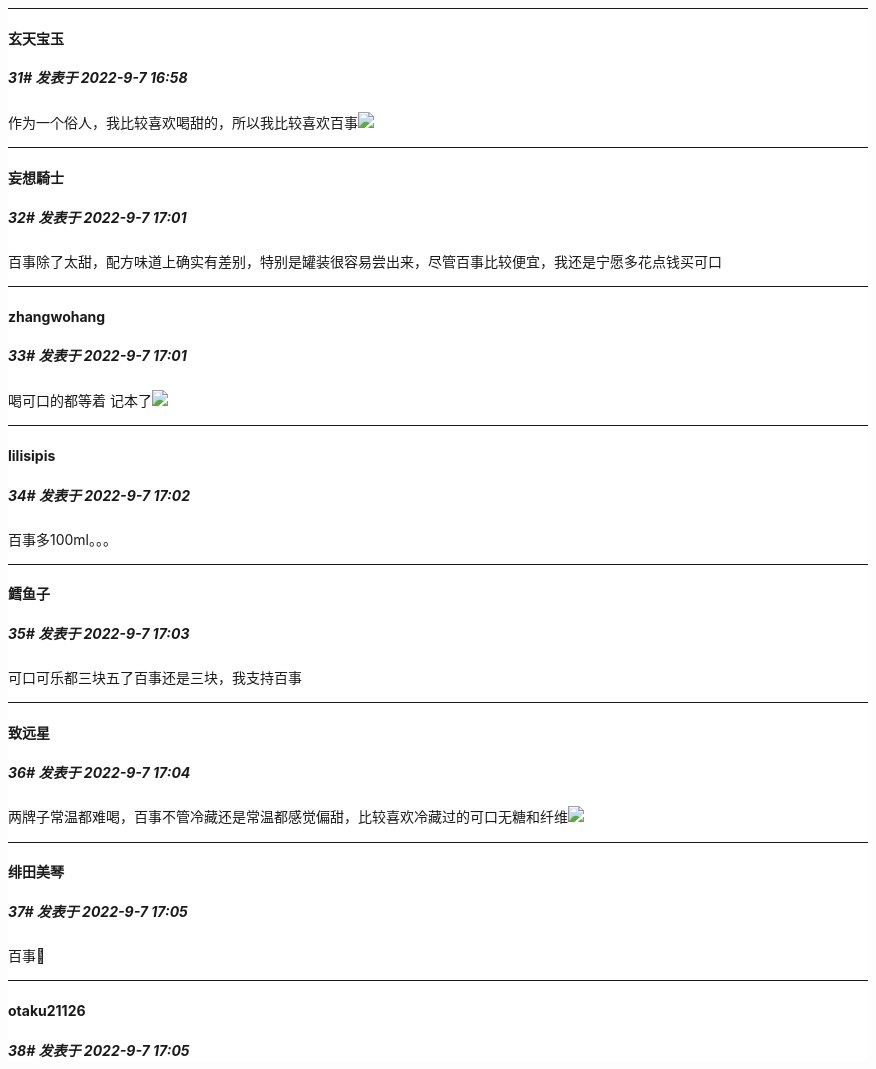 

*****

####  玄天宝玉  
##### 31#       发表于 2022-9-7 16:58

作为一个俗人，我比较喜欢喝甜的，所以我比较喜欢百事<img src="https://static.saraba1st.com/image/smiley/face2017/033.png" referrerpolicy="no-referrer">

*****

####  妄想騎士  
##### 32#       发表于 2022-9-7 17:01

百事除了太甜，配方味道上确实有差别，特别是罐装很容易尝出来，尽管百事比较便宜，我还是宁愿多花点钱买可口

*****

####  zhangwohang  
##### 33#       发表于 2022-9-7 17:01

喝可口的都等着 记本了<img src="https://static.saraba1st.com/image/smiley/face2017/009.gif" referrerpolicy="no-referrer">

*****

####  lilisipis  
##### 34#       发表于 2022-9-7 17:02

百事多100ml。。。

*****

####  鳕鱼子  
##### 35#       发表于 2022-9-7 17:03

可口可乐都三块五了百事还是三块，我支持百事

*****

####  致远星  
##### 36#       发表于 2022-9-7 17:04

两牌子常温都难喝，百事不管冷藏还是常温都感觉偏甜，比较喜欢冷藏过的可口无糖和纤维<img src="https://static.saraba1st.com/image/smiley/carton2017/117.png" referrerpolicy="no-referrer">

*****

####  绯田美琴  
##### 37#       发表于 2022-9-7 17:05

百事👋

*****

####  otaku21126  
##### 38#       发表于 2022-9-7 17:05
